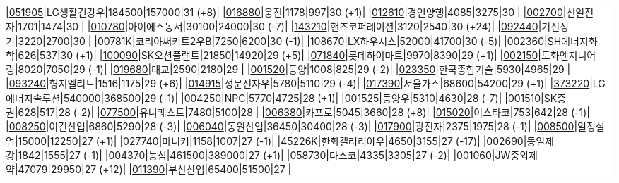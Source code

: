 |[051905](https://finance.daum.net/quotes/A051905)|LG생활건강우|184500|157000|31 (+8)|
|[016880](https://finance.daum.net/quotes/A016880)|웅진|1178|997|30 (+1)|
|[012610](https://finance.daum.net/quotes/A012610)|경인양행|4085|3275|30 |
|[002700](https://finance.daum.net/quotes/A002700)|신일전자|1701|1474|30 |
|[010780](https://finance.daum.net/quotes/A010780)|아이에스동서|30100|24000|30 (-7)|
|[143210](https://finance.daum.net/quotes/A143210)|핸즈코퍼레이션|3120|2540|30 (+24)|
|[092440](https://finance.daum.net/quotes/A092440)|기신정기|3220|2700|30 |
|[00781K](https://finance.daum.net/quotes/A00781K)|코리아써키트2우B|7250|6200|30 (-1)|
|[108670](https://finance.daum.net/quotes/A108670)|LX하우시스|52000|41700|30 (-5)|
|[002360](https://finance.daum.net/quotes/A002360)|SH에너지화학|626|537|30 (+1)|
|[100090](https://finance.daum.net/quotes/A100090)|SK오션플랜트|21850|14920|29 (+5)|
|[071840](https://finance.daum.net/quotes/A071840)|롯데하이마트|9970|8390|29 (+1)|
|[002150](https://finance.daum.net/quotes/A002150)|도화엔지니어링|8020|7050|29 (-1)|
|[019680](https://finance.daum.net/quotes/A019680)|대교|2590|2180|29 |
|[001520](https://finance.daum.net/quotes/A001520)|동양|1008|825|29 (-2)|
|[023350](https://finance.daum.net/quotes/A023350)|한국종합기술|5930|4965|29 |
|[093240](https://finance.daum.net/quotes/A093240)|형지엘리트|1516|1175|29 (+6)|
|[014915](https://finance.daum.net/quotes/A014915)|성문전자우|5780|5110|29 (-4)|
|[017390](https://finance.daum.net/quotes/A017390)|서울가스|68600|54200|29 (+1)|
|[373220](https://finance.daum.net/quotes/A373220)|LG에너지솔루션|540000|368500|29 (-1)|
|[004250](https://finance.daum.net/quotes/A004250)|NPC|5770|4725|28 (+1)|
|[001525](https://finance.daum.net/quotes/A001525)|동양우|5310|4630|28 (-7)|
|[001510](https://finance.daum.net/quotes/A001510)|SK증권|628|517|28 (-2)|
|[077500](https://finance.daum.net/quotes/A077500)|유니퀘스트|7480|5100|28 |
|[006380](https://finance.daum.net/quotes/A006380)|카프로|5045|3660|28 (+8)|
|[015020](https://finance.daum.net/quotes/A015020)|이스타코|753|642|28 (-1)|
|[008250](https://finance.daum.net/quotes/A008250)|이건산업|6860|5290|28 (-3)|
|[006040](https://finance.daum.net/quotes/A006040)|동원산업|36450|30400|28 (-3)|
|[017900](https://finance.daum.net/quotes/A017900)|광전자|2375|1975|28 (-1)|
|[008500](https://finance.daum.net/quotes/A008500)|일정실업|15000|12250|27 (+1)|
|[027740](https://finance.daum.net/quotes/A027740)|마니커|1158|1007|27 (-1)|
|[45226K](https://finance.daum.net/quotes/A45226K)|한화갤러리아우|4650|3155|27 (-17)|
|[002690](https://finance.daum.net/quotes/A002690)|동일제강|1842|1555|27 (-1)|
|[004370](https://finance.daum.net/quotes/A004370)|농심|461500|389000|27 (+1)|
|[058730](https://finance.daum.net/quotes/A058730)|다스코|4335|3305|27 (-2)|
|[001060](https://finance.daum.net/quotes/A001060)|JW중외제약|47079|29950|27 (+12)|
|[011390](https://finance.daum.net/quotes/A011390)|부산산업|65400|51500|27 |
